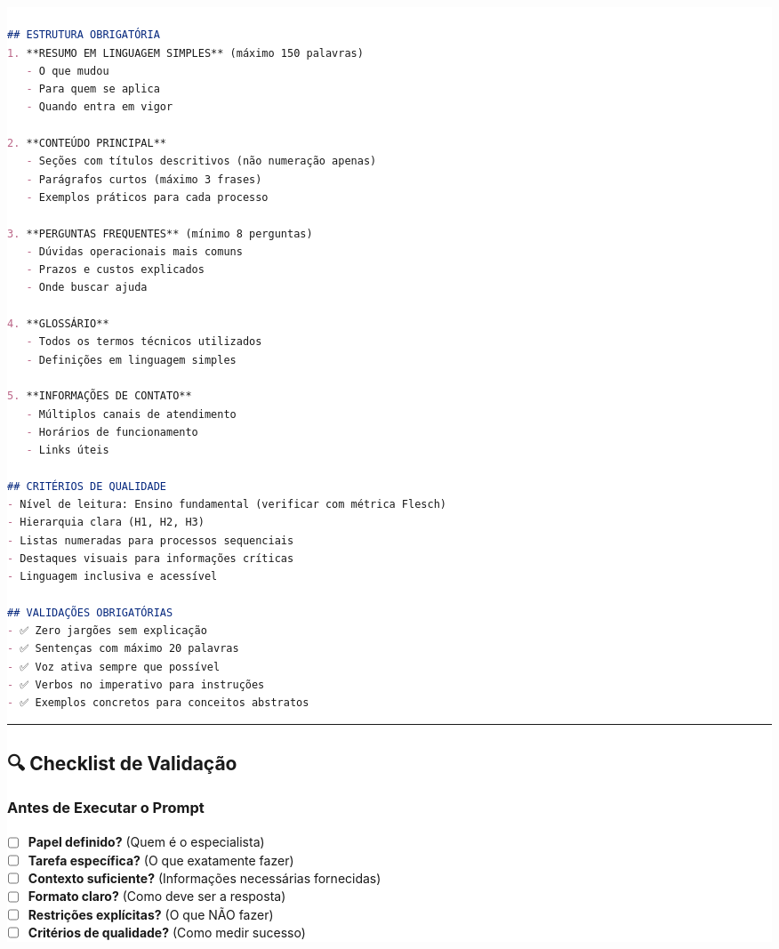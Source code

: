 ```markdown

## ESTRUTURA OBRIGATÓRIA
1. **RESUMO EM LINGUAGEM SIMPLES** (máximo 150 palavras)
   - O que mudou
   - Para quem se aplica  
   - Quando entra em vigor

2. **CONTEÚDO PRINCIPAL**
   - Seções com títulos descritivos (não numeração apenas)
   - Parágrafos curtos (máximo 3 frases)
   - Exemplos práticos para cada processo

3. **PERGUNTAS FREQUENTES** (mínimo 8 perguntas)
   - Dúvidas operacionais mais comuns
   - Prazos e custos explicados
   - Onde buscar ajuda

4. **GLOSSÁRIO**  
   - Todos os termos técnicos utilizados
   - Definições em linguagem simples

5. **INFORMAÇÕES DE CONTATO**
   - Múltiplos canais de atendimento
   - Horários de funcionamento
   - Links úteis

## CRITÉRIOS DE QUALIDADE
- Nível de leitura: Ensino fundamental (verificar com métrica Flesch)
- Hierarquia clara (H1, H2, H3)  
- Listas numeradas para processos sequenciais
- Destaques visuais para informações críticas
- Linguagem inclusiva e acessível

## VALIDAÇÕES OBRIGATÓRIAS
- ✅ Zero jargões sem explicação  
- ✅ Sentenças com máximo 20 palavras
- ✅ Voz ativa sempre que possível
- ✅ Verbos no imperativo para instruções
- ✅ Exemplos concretos para conceitos abstratos
```

---

## 🔍 Checklist de Validação

### **Antes de Executar o Prompt**
- [ ] **Papel definido?** (Quem é o especialista)
- [ ] **Tarefa específica?** (O que exatamente fazer)  
- [ ] **Contexto suficiente?** (Informações necessárias fornecidas)
- [ ] **Formato claro?** (Como deve ser a resposta)
- [ ] **Restrições explícitas?** (O que NÃO fazer)
- [ ] **Critérios de qualidade?** (Como medir sucesso)
